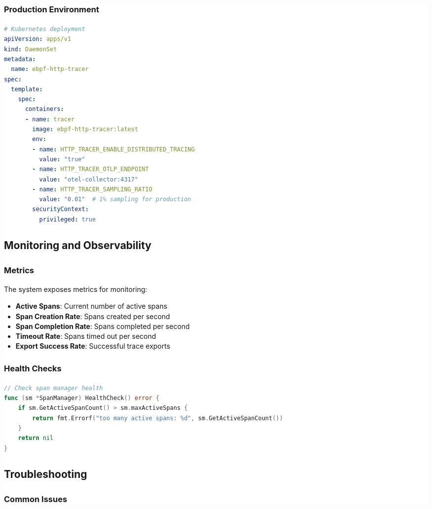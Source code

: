 ### Production Environment

```yaml
# Kubernetes deployment
apiVersion: apps/v1
kind: DaemonSet
metadata:
  name: ebpf-http-tracer
spec:
  template:
    spec:
      containers:
      - name: tracer
        image: ebpf-http-tracer:latest
        env:
        - name: HTTP_TRACER_ENABLE_DISTRIBUTED_TRACING
          value: "true"
        - name: HTTP_TRACER_OTLP_ENDPOINT
          value: "otel-collector:4317"
        - name: HTTP_TRACER_SAMPLING_RATIO
          value: "0.01"  # 1% sampling for production
        securityContext:
          privileged: true
```

## Monitoring and Observability

### Metrics

The system exposes metrics for monitoring:

- **Active Spans**: Current number of active spans
- **Span Creation Rate**: Spans created per second
- **Span Completion Rate**: Spans completed per second
- **Timeout Rate**: Spans timed out per second
- **Export Success Rate**: Successful trace exports

### Health Checks

```go
// Check span manager health
func (sm *SpanManager) HealthCheck() error {
    if sm.GetActiveSpanCount() > sm.maxActiveSpans {
        return fmt.Errorf("too many active spans: %d", sm.GetActiveSpanCount())
    }
    return nil
}
```

## Troubleshooting

### Common Issues
